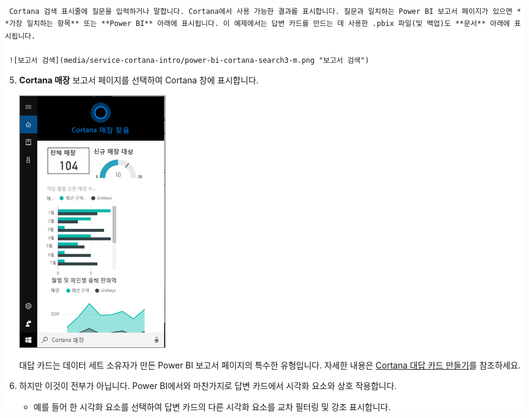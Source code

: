     Cortana 검색 표시줄에 질문을 입력하거나 말합니다. Cortana에서 사용 가능한 결과를 표시합니다. 질문과 일치하는 Power BI 보고서 페이지가 있으면 **가장 일치하는 항목** 또는 **Power BI** 아래에 표시됩니다. 이 예제에서는 답변 카드를 만드는 데 사용한 .pbix 파일(및 백업)도 **문서** 아래에 표시됩니다.
   
     ![보고서 검색](media/service-cortana-intro/power-bi-cortana-search3-m.png "보고서 검색") 
5. **Cortana 매장** 보고서 페이지를 선택하여 Cortana 창에 표시합니다.
   
    ![Cortana에서 열린 보고서 페이지](media/service-cortana-intro/power-bi-report-cortana-opens.png "Cortana에서 열린 보고서 페이지")   
   
    대답 카드는 데이터 세트 소유자가 만든 Power BI 보고서 페이지의 특수한 유형입니다.  자세한 내용은 [Cortana 대답 카드 만들기](service-cortana-answer-cards.md)를 참조하세요.
6. 하지만 이것이 전부가 아닙니다. Power BI에서와 마찬가지로 답변 카드에서 시각화 요소와 상호 작용합니다.
   
   * 예를 들어 한 시각화 요소를 선택하여 답변 카드의 다른 시각화 요소를 교차 필터링 및 강조 표시합니다.
     